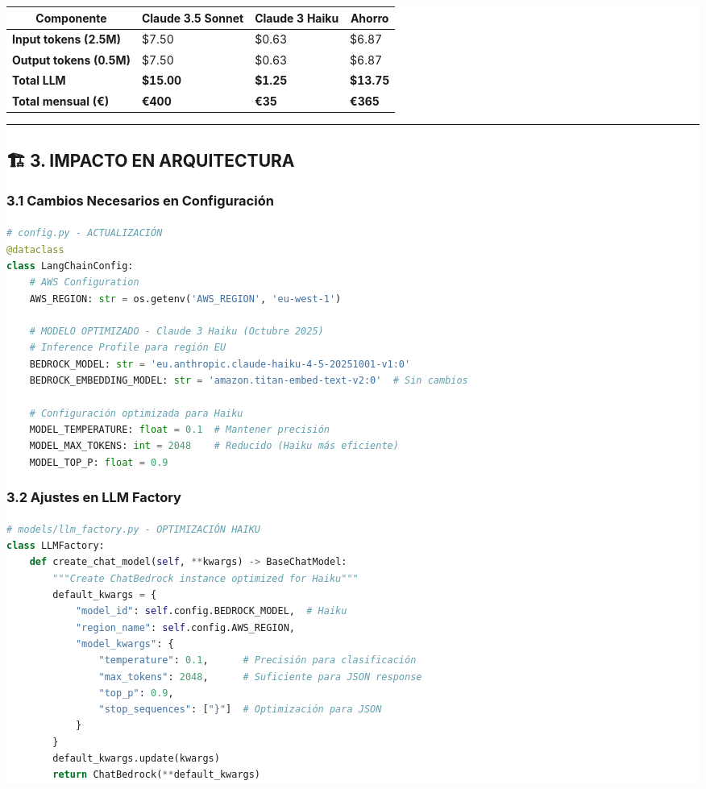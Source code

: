 | Componente | Claude 3.5 Sonnet | Claude 3 Haiku | Ahorro |
|------------|-------------------|-----------------|---------|
| **Input tokens (2.5M)** | $7.50 | $0.63 | $6.87 |
| **Output tokens (0.5M)** | $7.50 | $0.63 | $6.87 |
| **Total LLM** | **$15.00** | **$1.25** | **$13.75** |
| **Total mensual (€)** | **€400** | **€35** | **€365** |

---

## 🏗️ 3. IMPACTO EN ARQUITECTURA

### 3.1 Cambios Necesarios en Configuración

```python
# config.py - ACTUALIZACIÓN
@dataclass
class LangChainConfig:
    # AWS Configuration
    AWS_REGION: str = os.getenv('AWS_REGION', 'eu-west-1')
    
    # MODELO OPTIMIZADO - Claude 3 Haiku (Octubre 2025)
    # Inference Profile para región EU
    BEDROCK_MODEL: str = 'eu.anthropic.claude-haiku-4-5-20251001-v1:0'
    BEDROCK_EMBEDDING_MODEL: str = 'amazon.titan-embed-text-v2:0'  # Sin cambios
    
    # Configuración optimizada para Haiku
    MODEL_TEMPERATURE: float = 0.1  # Mantener precisión
    MODEL_MAX_TOKENS: int = 2048    # Reducido (Haiku más eficiente)
    MODEL_TOP_P: float = 0.9
```

### 3.2 Ajustes en LLM Factory

```python
# models/llm_factory.py - OPTIMIZACIÓN HAIKU
class LLMFactory:
    def create_chat_model(self, **kwargs) -> BaseChatModel:
        """Create ChatBedrock instance optimized for Haiku"""
        default_kwargs = {
            "model_id": self.config.BEDROCK_MODEL,  # Haiku
            "region_name": self.config.AWS_REGION,
            "model_kwargs": {
                "temperature": 0.1,      # Precisión para clasificación
                "max_tokens": 2048,      # Suficiente para JSON response
                "top_p": 0.9,
                "stop_sequences": ["}"]  # Optimización para JSON
            }
        }
        default_kwargs.update(kwargs)
        return ChatBedrock(**default_kwargs)
```
